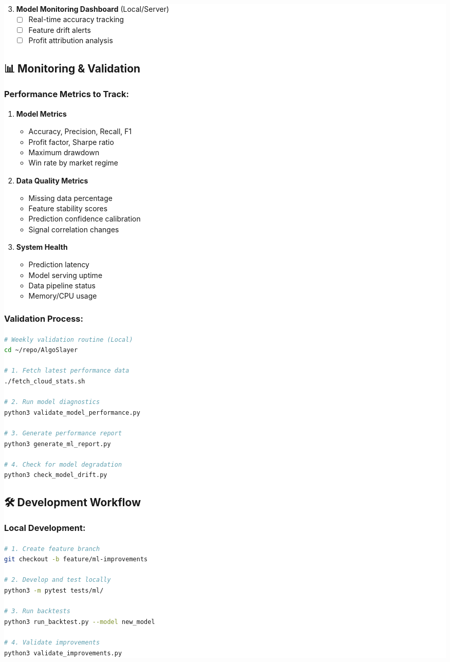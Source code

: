 3. **Model Monitoring Dashboard** (Local/Server)
   - [ ] Real-time accuracy tracking
   - [ ] Feature drift alerts
   - [ ] Profit attribution analysis

## 📊 Monitoring & Validation

### Performance Metrics to Track:
1. **Model Metrics**
   - Accuracy, Precision, Recall, F1
   - Profit factor, Sharpe ratio
   - Maximum drawdown
   - Win rate by market regime

2. **Data Quality Metrics**
   - Missing data percentage
   - Feature stability scores
   - Prediction confidence calibration
   - Signal correlation changes

3. **System Health**
   - Prediction latency
   - Model serving uptime
   - Data pipeline status
   - Memory/CPU usage

### Validation Process:
```bash
# Weekly validation routine (Local)
cd ~/repo/AlgoSlayer

# 1. Fetch latest performance data
./fetch_cloud_stats.sh

# 2. Run model diagnostics
python3 validate_model_performance.py

# 3. Generate performance report
python3 generate_ml_report.py

# 4. Check for model degradation
python3 check_model_drift.py
```

## 🛠️ Development Workflow

### Local Development:
```bash
# 1. Create feature branch
git checkout -b feature/ml-improvements

# 2. Develop and test locally
python3 -m pytest tests/ml/

# 3. Run backtests
python3 run_backtest.py --model new_model

# 4. Validate improvements
python3 validate_improvements.py
```
